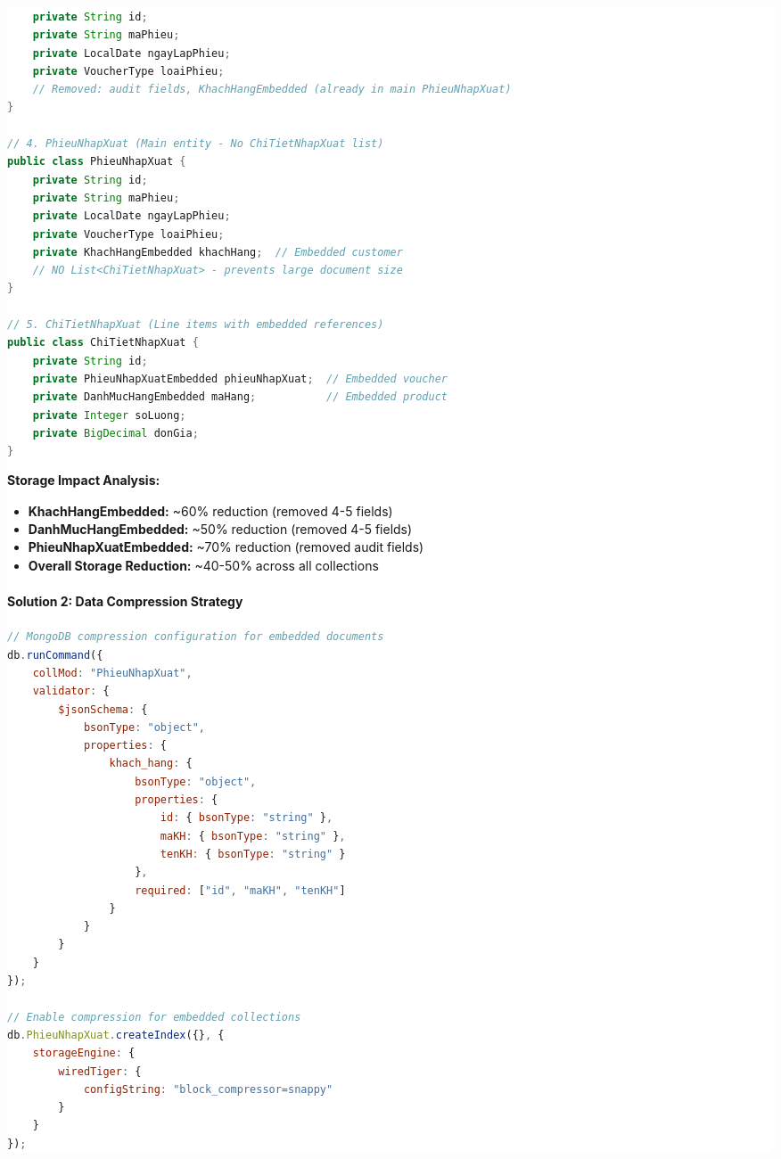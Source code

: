 ```java
    private String id;
    private String maPhieu;
    private LocalDate ngayLapPhieu;
    private VoucherType loaiPhieu;
    // Removed: audit fields, KhachHangEmbedded (already in main PhieuNhapXuat)
}

// 4. PhieuNhapXuat (Main entity - No ChiTietNhapXuat list)
public class PhieuNhapXuat {
    private String id;
    private String maPhieu;
    private LocalDate ngayLapPhieu;
    private VoucherType loaiPhieu;
    private KhachHangEmbedded khachHang;  // Embedded customer
    // NO List<ChiTietNhapXuat> - prevents large document size
}

// 5. ChiTietNhapXuat (Line items with embedded references)
public class ChiTietNhapXuat {
    private String id;
    private PhieuNhapXuatEmbedded phieuNhapXuat;  // Embedded voucher
    private DanhMucHangEmbedded maHang;           // Embedded product
    private Integer soLuong;
    private BigDecimal donGia;
}
```

**Storage Impact Analysis:**
- **KhachHangEmbedded:** ~60% reduction (removed 4-5 fields)
- **DanhMucHangEmbedded:** ~50% reduction (removed 4-5 fields)
- **PhieuNhapXuatEmbedded:** ~70% reduction (removed audit fields)
- **Overall Storage Reduction:** ~40-50% across all collections

#### **Solution 2: Data Compression Strategy**
```javascript
// MongoDB compression configuration for embedded documents
db.runCommand({
    collMod: "PhieuNhapXuat",
    validator: {
        $jsonSchema: {
            bsonType: "object",
            properties: {
                khach_hang: {
                    bsonType: "object",
                    properties: {
                        id: { bsonType: "string" },
                        maKH: { bsonType: "string" },
                        tenKH: { bsonType: "string" }
                    },
                    required: ["id", "maKH", "tenKH"]
                }
            }
        }
    }
});

// Enable compression for embedded collections
db.PhieuNhapXuat.createIndex({}, { 
    storageEngine: { 
        wiredTiger: { 
            configString: "block_compressor=snappy" 
        } 
    } 
});
```